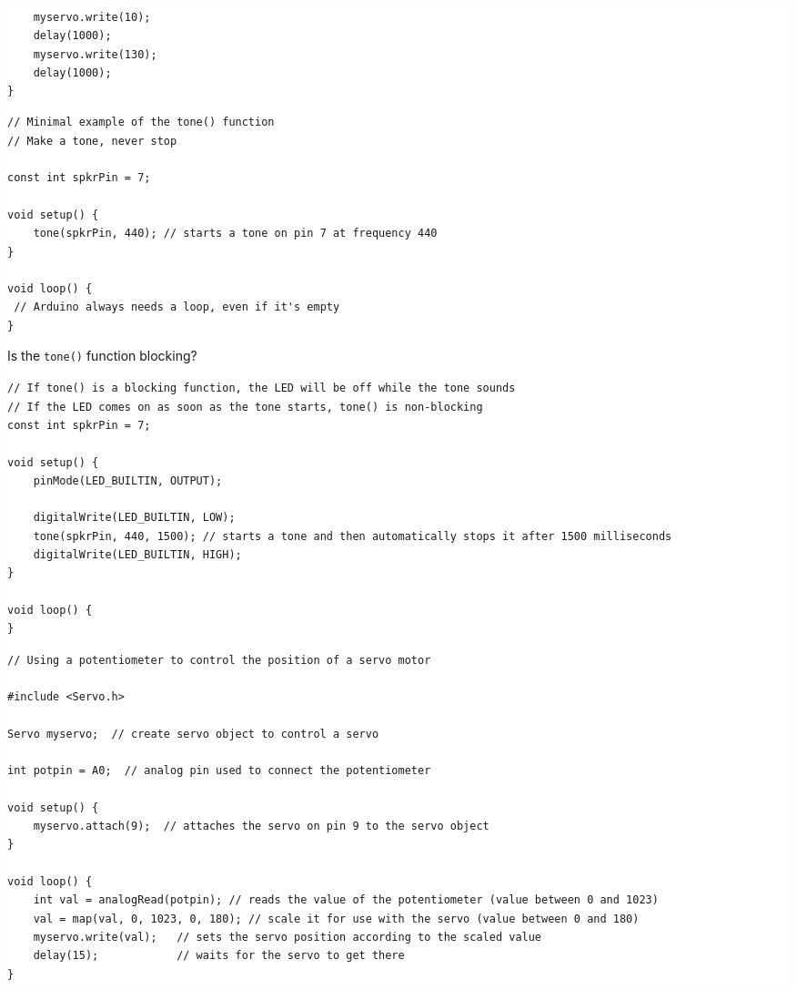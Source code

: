 ````
	myservo.write(10);
	delay(1000);
	myservo.write(130);
	delay(1000);
}
````

````
// Minimal example of the tone() function
// Make a tone, never stop

const int spkrPin = 7;

void setup() {
	tone(spkrPin, 440); // starts a tone on pin 7 at frequency 440
}

void loop() {
 // Arduino always needs a loop, even if it's empty
}
````

Is the `tone()` function blocking? 

````
// If tone() is a blocking function, the LED will be off while the tone sounds
// If the LED comes on as soon as the tone starts, tone() is non-blocking
const int spkrPin = 7;

void setup() {
	pinMode(LED_BUILTIN, OUTPUT);

	digitalWrite(LED_BUILTIN, LOW);
	tone(spkrPin, 440, 1500); // starts a tone and then automatically stops it after 1500 milliseconds
	digitalWrite(LED_BUILTIN, HIGH);
}

void loop() {
}
````

````
// Using a potentiometer to control the position of a servo motor

#include <Servo.h>

Servo myservo;  // create servo object to control a servo

int potpin = A0;  // analog pin used to connect the potentiometer

void setup() {
	myservo.attach(9);  // attaches the servo on pin 9 to the servo object
}

void loop() {
	int val = analogRead(potpin); // reads the value of the potentiometer (value between 0 and 1023)
	val = map(val, 0, 1023, 0, 180); // scale it for use with the servo (value between 0 and 180)
	myservo.write(val);   // sets the servo position according to the scaled value
	delay(15);            // waits for the servo to get there
}
````
